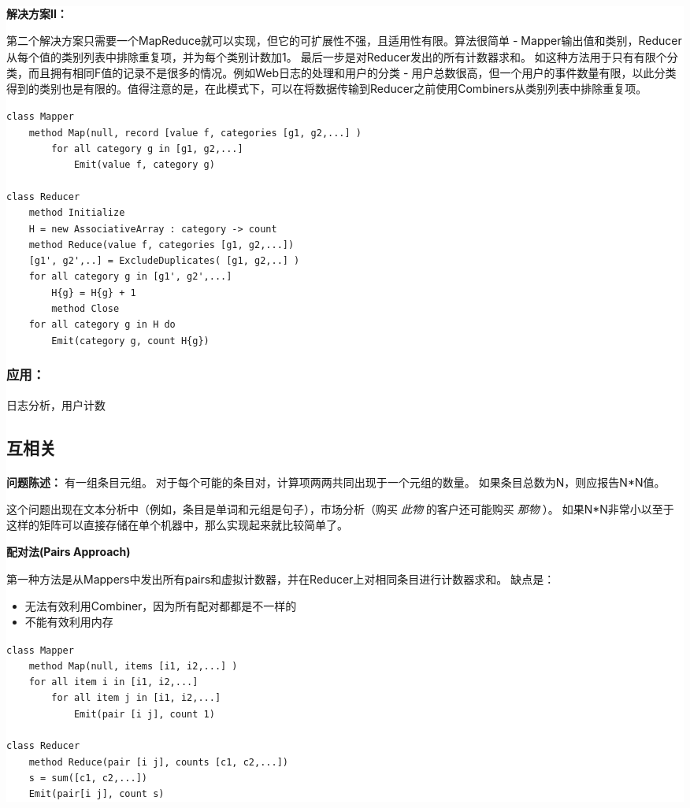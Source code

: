 **解决方案II：**

第二个解决方案只需要一个MapReduce就可以实现，但它的可扩展性不强，且适用性有限。算法很简单 - Mapper输出值和类别，Reducer从每个值的类别列表中排除重复项，并为每个类别计数加1。 最后一步是对Reducer发出的所有计数器求和。 如这种方法用于只有有限个分类，而且拥有相同F值的记录不是很多的情况。例如Web日志的处理和用户的分类 - 用户总数很高，但一个用户的事件数量有限，以此分类得到的类别也是有限的。值得注意的是，在此模式下，可以在将数据传输到Reducer之前使用Combiners从类别列表中排除重复项。

```
class Mapper
    method Map(null, record [value f, categories [g1, g2,...] )
        for all category g in [g1, g2,...]
            Emit(value f, category g) 
            
class Reducer
    method Initialize
    H = new AssociativeArray : category -> count
    method Reduce(value f, categories [g1, g2,...])
    [g1', g2',..] = ExcludeDuplicates( [g1, g2,..] )
    for all category g in [g1', g2',...]
        H{g} = H{g} + 1
        method Close
    for all category g in H do
        Emit(category g, count H{g})
```

### 应用：

日志分析，用户计数


## 互相关

**问题陈述：** 有一组条目元组。 对于每个可能的条目对，计算项两两共同出现于一个元组的数量。 如果条目总数为N，则应报告N*N值。

这个问题出现在文本分析中（例如，条目是单词和元组是句子），市场分析（购买 *此物* 的客户还可能购买 *那物* ）。 如果N*N非常小以至于这样的矩阵可以直接存储在单个机器中，那么实现起来就比较简单了。

**配对法(Pairs Approach)**

第一种方法是从Mappers中发出所有pairs和虚拟计数器，并在Reducer上对相同条目进行计数器求和。 缺点是：

- 无法有效利用Combiner，因为所有配对都都是不一样的
- 不能有效利用内存

```
class Mapper
    method Map(null, items [i1, i2,...] )
    for all item i in [i1, i2,...]
        for all item j in [i1, i2,...]
            Emit(pair [i j], count 1) 
            
class Reducer
    method Reduce(pair [i j], counts [c1, c2,...])
    s = sum([c1, c2,...])
    Emit(pair[i j], count s)
```
